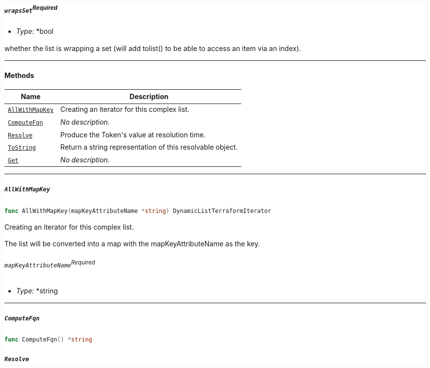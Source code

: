 ##### `wrapsSet`<sup>Required</sup> <a name="wrapsSet" id="@cdktf/provider-cloudflare.dataCloudflareRateLimits.DataCloudflareRateLimitsResultList.Initializer.parameter.wrapsSet"></a>

- *Type:* *bool

whether the list is wrapping a set (will add tolist() to be able to access an item via an index).

---

#### Methods <a name="Methods" id="Methods"></a>

| **Name** | **Description** |
| --- | --- |
| <code><a href="#@cdktf/provider-cloudflare.dataCloudflareRateLimits.DataCloudflareRateLimitsResultList.allWithMapKey">AllWithMapKey</a></code> | Creating an iterator for this complex list. |
| <code><a href="#@cdktf/provider-cloudflare.dataCloudflareRateLimits.DataCloudflareRateLimitsResultList.computeFqn">ComputeFqn</a></code> | *No description.* |
| <code><a href="#@cdktf/provider-cloudflare.dataCloudflareRateLimits.DataCloudflareRateLimitsResultList.resolve">Resolve</a></code> | Produce the Token's value at resolution time. |
| <code><a href="#@cdktf/provider-cloudflare.dataCloudflareRateLimits.DataCloudflareRateLimitsResultList.toString">ToString</a></code> | Return a string representation of this resolvable object. |
| <code><a href="#@cdktf/provider-cloudflare.dataCloudflareRateLimits.DataCloudflareRateLimitsResultList.get">Get</a></code> | *No description.* |

---

##### `AllWithMapKey` <a name="AllWithMapKey" id="@cdktf/provider-cloudflare.dataCloudflareRateLimits.DataCloudflareRateLimitsResultList.allWithMapKey"></a>

```go
func AllWithMapKey(mapKeyAttributeName *string) DynamicListTerraformIterator
```

Creating an iterator for this complex list.

The list will be converted into a map with the mapKeyAttributeName as the key.

###### `mapKeyAttributeName`<sup>Required</sup> <a name="mapKeyAttributeName" id="@cdktf/provider-cloudflare.dataCloudflareRateLimits.DataCloudflareRateLimitsResultList.allWithMapKey.parameter.mapKeyAttributeName"></a>

- *Type:* *string

---

##### `ComputeFqn` <a name="ComputeFqn" id="@cdktf/provider-cloudflare.dataCloudflareRateLimits.DataCloudflareRateLimitsResultList.computeFqn"></a>

```go
func ComputeFqn() *string
```

##### `Resolve` <a name="Resolve" id="@cdktf/provider-cloudflare.dataCloudflareRateLimits.DataCloudflareRateLimitsResultList.resolve"></a>
